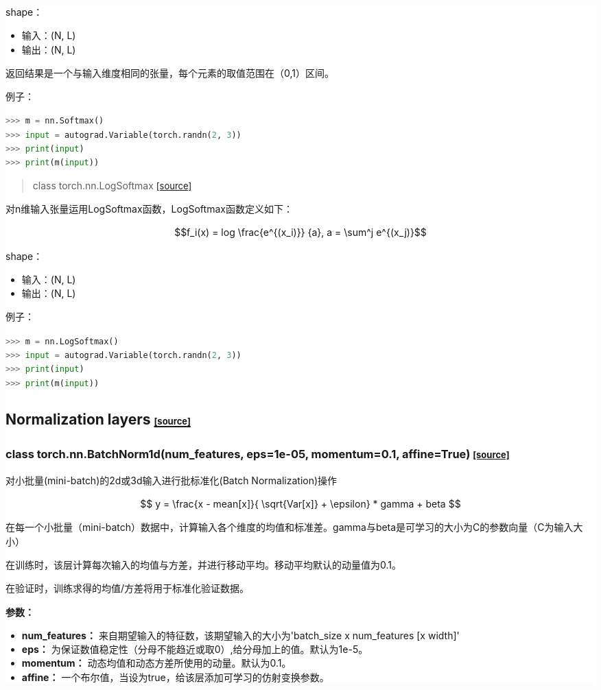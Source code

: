shape：

 - 输入：(N, L)
 - 输出：(N, L)

返回结果是一个与输入维度相同的张量，每个元素的取值范围在（0,1）区间。

例子：

```python
>>> m = nn.Softmax()
>>> input = autograd.Variable(torch.randn(2, 3))
>>> print(input)
>>> print(m(input))
```

> class torch.nn.LogSoftmax [<font size=2>[source]</font>](http://pytorch.org/docs/_modules/torch/nn/modules/activation.html#LogSoftmax)

对n维输入张量运用LogSoftmax函数，LogSoftmax函数定义如下：

$$f_i(x) = log \frac{e^{(x_i)}} {a}, a = \sum^j e^{(x_j)}$$

shape：

 - 输入：(N, L)
 - 输出：(N, L)

例子：

```python
>>> m = nn.LogSoftmax()
>>> input = autograd.Variable(torch.randn(2, 3))
>>> print(input)
>>> print(m(input))
```

## Normalization layers [<font size=2>[source]</font>](http://pytorch.org/docs/nn.html#normalization-layers)
### class torch.nn.BatchNorm1d(num_features, eps=1e-05, momentum=0.1, affine=True) [<font size=2>[source]</font>](http://pytorch.org/docs/nn.html#torch.nn.BatchNorm1d)

对小批量(mini-batch)的2d或3d输入进行批标准化(Batch Normalization)操作

$$ y = \frac{x - mean[x]}{ \sqrt{Var[x]} + \epsilon} * gamma + beta $$

在每一个小批量（mini-batch）数据中，计算输入各个维度的均值和标准差。gamma与beta是可学习的大小为C的参数向量（C为输入大小）

在训练时，该层计算每次输入的均值与方差，并进行移动平均。移动平均默认的动量值为0.1。

在验证时，训练求得的均值/方差将用于标准化验证数据。

**参数：**

- **num_features：** 来自期望输入的特征数，该期望输入的大小为'batch_size x num_features [x width]'
- **eps：** 为保证数值稳定性（分母不能趋近或取0）,给分母加上的值。默认为1e-5。
- **momentum：** 动态均值和动态方差所使用的动量。默认为0.1。
- **affine：** 一个布尔值，当设为true，给该层添加可学习的仿射变换参数。
